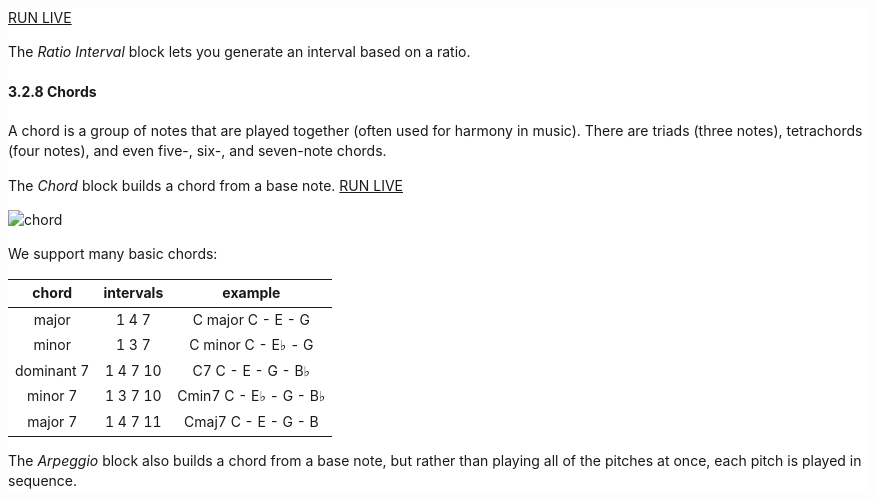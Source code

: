 [RUN LIVE](https://musicblocks.sugarlabs.org/index.html?id=1726144197873608&run=True)

The *Ratio Interval* block lets you generate an interval based on a
ratio.

#### <a name= "CHORDS">3.2.8 Chords</a>

A chord is a group of notes that are played together (often used for
harmony in music). There are triads (three notes), tetrachords (four
notes), and even five-, six-, and seven-note chords.

The *Chord* block builds a chord from a base note. [RUN LIVE](https://musicblocks.sugarlabs.org/index.html?id=1733533569615271&run=True)

![chord](../documentation/chordinterval_block.svg "Chord Block")

We support many basic chords:

| chord | intervals | example |
| :---: | :-------: | :-----: |
| major | 1 4 7 | C major C - E - G |
| minor | 1 3 7 | C minor C - E♭ - G |
| dominant 7 | 1 4 7 10 | C7 C - E - G - B♭ |
| minor 7 | 1 3 7 10 | Cmin7 C - E♭ - G - B♭ |
| major 7 | 1 4 7 11 | Cmaj7 C - E - G - B |

The *Arpeggio* block also builds a chord from a base note, but rather
than playing all of the pitches at once, each pitch is played in
sequence.

